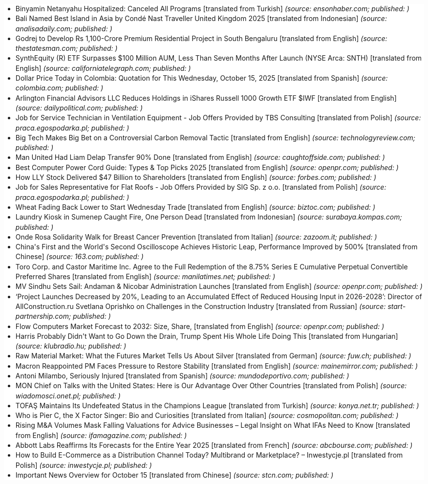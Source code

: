 - Binyamin Netanyahu Hospitalized: Canceled All Programs [translated from Turkish]  _(source: ensonhaber.com; published: )_
- Bali Named Best Island in Asia by Condé Nast Traveller United Kingdom 2025 [translated from Indonesian]  _(source: analisadaily.com; published: )_
- Godrej to Develop Rs 1,100-Crore Premium Residential Project in South Bengaluru [translated from English]  _(source: thestatesman.com; published: )_
- SynthEquity (R) ETF Surpasses $100 Million AUM, Less Than Seven Months After Launch (NYSE Arca: SNTH) [translated from English]  _(source: californiatelegraph.com; published: )_
- Dollar Price Today in Colombia: Quotation for This Wednesday, October 15, 2025 [translated from Spanish]  _(source: colombia.com; published: )_
- Arlington Financial Advisors LLC Reduces Holdings in iShares Russell 1000 Growth ETF $IWF [translated from English]  _(source: dailypolitical.com; published: )_
- Job for Service Technician in Ventilation Equipment - Job Offers Provided by TBS Consulting [translated from Polish]  _(source: praca.egospodarka.pl; published: )_
- Big Tech Makes Big Bet on a Controversial Carbon Removal Tactic [translated from English]  _(source: technologyreview.com; published: )_
- Man United Had Liam Delap Transfer 90% Done [translated from English]  _(source: caughtoffside.com; published: )_
- Best Computer Power Cord Guide: Types & Top Picks 2025 [translated from English]  _(source: openpr.com; published: )_
- How LLY Stock Delivered $47 Billion to Shareholders [translated from English]  _(source: forbes.com; published: )_
- Job for Sales Representative for Flat Roofs - Job Offers Provided by SIG Sp. z o.o. [translated from Polish]  _(source: praca.egospodarka.pl; published: )_
- Wheat Fading Back Lower to Start Wednesday Trade [translated from English]  _(source: biztoc.com; published: )_
- Laundry Kiosk in Sumenep Caught Fire, One Person Dead [translated from Indonesian]  _(source: surabaya.kompas.com; published: )_
- Onde Rosa Solidarity Walk for Breast Cancer Prevention [translated from Italian]  _(source: zazoom.it; published: )_
- China's First and the World's Second Oscilloscope Achieves Historic Leap, Performance Improved by 500% [translated from Chinese]  _(source: 163.com; published: )_
- Toro Corp. and Castor Maritime Inc. Agree to the Full Redemption of the 8.75% Series E Cumulative Perpetual Convertible Preferred Shares [translated from English]  _(source: manilatimes.net; published: )_
- MV Sindhu Sets Sail: Andaman & Nicobar Administration Launches [translated from English]  _(source: openpr.com; published: )_
- ‘Project Launches Decreased by 20%, Leading to an Accumulated Effect of Reduced Housing Input in 2026-2028’: Director of AllConstruction.ru Svetlana Oprishko on Challenges in the Construction Industry [translated from Russian]  _(source: start-partnership.com; published: )_
- Flow Computers Market Forecast to 2032: Size, Share, [translated from English]  _(source: openpr.com; published: )_
- Harris Probably Didn't Want to Go Down the Drain, Trump Spent His Whole Life Doing This [translated from Hungarian]  _(source: klubradio.hu; published: )_
- Raw Material Market: What the Futures Market Tells Us About Silver [translated from German]  _(source: fuw.ch; published: )_
- Macron Reappointed PM Faces Pressure to Restore Stability [translated from English]  _(source: mainemirror.com; published: )_
- Antoni Milambo, Seriously Injured [translated from Spanish]  _(source: mundodeportivo.com; published: )_
- MON Chief on Talks with the United States: Here is Our Advantage Over Other Countries [translated from Polish]  _(source: wiadomosci.onet.pl; published: )_
- TOFAŞ Maintains Its Undefeated Status in the Champions League [translated from Turkish]  _(source: konya.net.tr; published: )_
- Who is Pier C, the X Factor Singer: Bio and Curiosities [translated from Italian]  _(source: cosmopolitan.com; published: )_
- Rising M&A Volumes Mask Falling Valuations for Advice Businesses – Legal Insight on What IFAs Need to Know [translated from English]  _(source: ifamagazine.com; published: )_
- Abbott Labs Reaffirms Its Forecasts for the Entire Year 2025 [translated from French]  _(source: abcbourse.com; published: )_
- How to Build E-Commerce as a Distribution Channel Today? Multibrand or Marketplace? – Inwestycje.pl [translated from Polish]  _(source: inwestycje.pl; published: )_
- Important News Overview for October 15 [translated from Chinese]  _(source: stcn.com; published: )_
